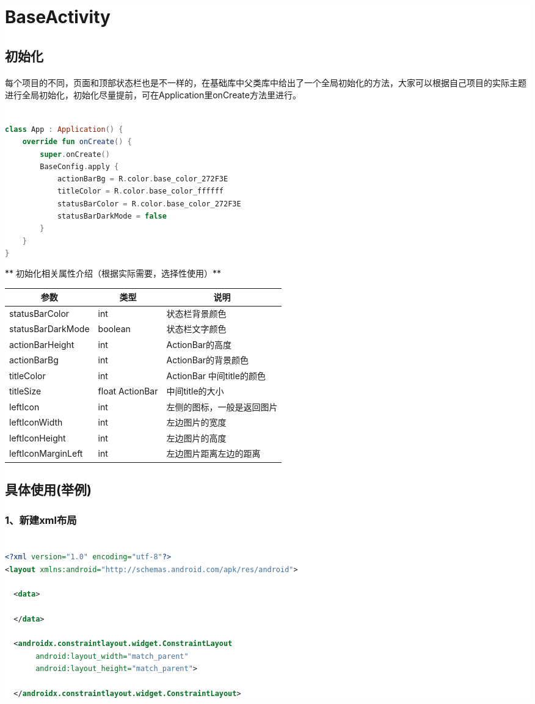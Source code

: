 # BaseActivity

## 初始化

每个项目的不同，页面和顶部状态栏也是不一样的，在基础库中父类库中给出了一个全局初始化的方法，大家可以根据自己项目的实际主题进行全局初始化，初始化尽量提前，可在Application里onCreate方法里进行。

```kotlin

class App : Application() {
    override fun onCreate() {
        super.onCreate()
        BaseConfig.apply {
            actionBarBg = R.color.base_color_272F3E
            titleColor = R.color.base_color_ffffff
            statusBarColor = R.color.base_color_272F3E
            statusBarDarkMode = false
        }
    }
}

```

** 初始化相关属性介绍（根据实际需要，选择性使用）**

|  参数  |  类型 |  说明  |
|  ----  |  ----  |  ----  |
| statusBarColor	| int	| 状态栏背景颜色  |
| statusBarDarkMode	| boolean	| 状态栏文字颜色  |
| actionBarHeight	| int	| ActionBar的高度  |
| actionBarBg	| int	| ActionBar的背景颜色  |
| titleColor	| int	| ActionBar 中间title的颜色  |
| titleSize	| float	ActionBar | 中间title的大小  |
| leftIcon	| int	| 左侧的图标，一般是返回图片  |
| leftIconWidth	| int	| 左边图片的宽度  |
| leftIconHeight	| int	| 左边图片的高度  |
| leftIconMarginLeft	| int	| 左边图片距离左边的距离  |


## 具体使用(举例)

### 1、新建xml布局

```xml

<?xml version="1.0" encoding="utf-8"?>
<layout xmlns:android="http://schemas.android.com/apk/res/android">
  
  <data>
    
  </data>
  
  <androidx.constraintlayout.widget.ConstraintLayout
       android:layout_width="match_parent"
       android:layout_height="match_parent">
    
  </androidx.constraintlayout.widget.ConstraintLayout>
```